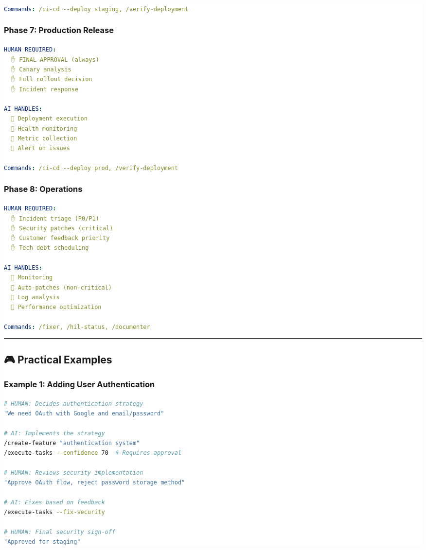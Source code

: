 ```yaml
Commands: /ci-cd --deploy staging, /verify-deployment
```

### Phase 7: Production Release
```yaml
HUMAN REQUIRED:
  ✋ FINAL APPROVAL (always)
  ✋ Canary analysis
  ✋ Full rollout decision
  ✋ Incident response

AI HANDLES:
  🤖 Deployment execution
  🤖 Health monitoring
  🤖 Metric collection
  🤖 Alert on issues

Commands: /ci-cd --deploy prod, /verify-deployment
```

### Phase 8: Operations
```yaml
HUMAN REQUIRED:
  ✋ Incident triage (P0/P1)
  ✋ Security patches (critical)
  ✋ Customer feedback priority
  ✋ Tech debt scheduling

AI HANDLES:
  🤖 Monitoring
  🤖 Auto-patches (non-critical)
  🤖 Log analysis
  🤖 Performance optimization

Commands: /fixer, /hil-status, /documenter
```

---

## 🎮 Practical Examples

### Example 1: Adding User Authentication
```bash
# HUMAN: Decides authentication strategy
"We need OAuth with Google and email/password"

# AI: Implements the strategy
/create-feature "authentication system"
/execute-tasks --confidence 70  # Requires approval

# HUMAN: Reviews security implementation
"Approve OAuth flow, reject password storage method"

# AI: Fixes based on feedback
/execute-tasks --fix-security

# HUMAN: Final security sign-off
"Approved for staging"
```
